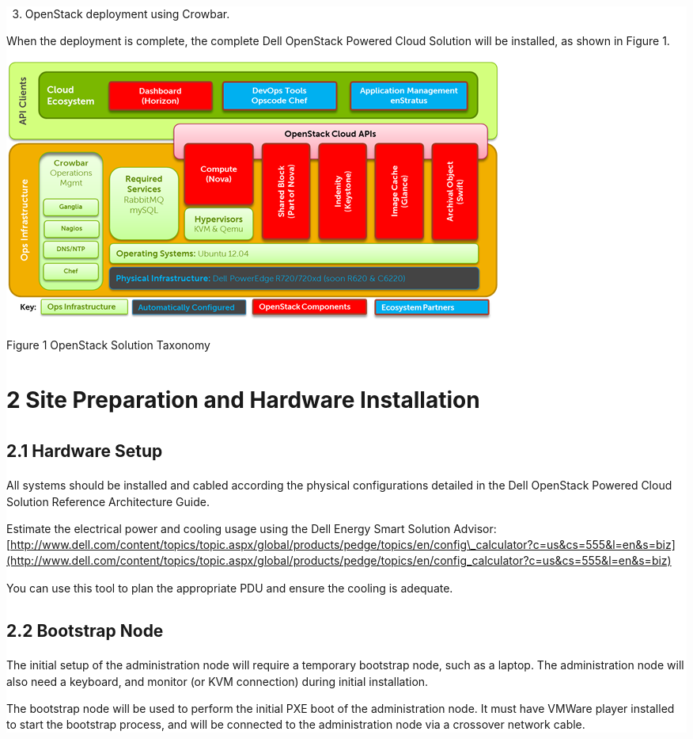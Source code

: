 3. OpenStack deployment using Crowbar.

When the deployment is complete, the complete Dell OpenStack Powered
Cloud Solution will be installed, as shown in Figure 1.

![](Opentstack_Deployment_Guide_V1.3-wf_files/image006.png)

Figure 1 OpenStack Solution Taxonomy

2 Site Preparation and Hardware Installation
====================================================

2.1 Hardware Setup
--------------------------

All systems should be installed and cabled according the physical
configurations detailed in the Dell OpenStack Powered Cloud Solution
Reference Architecture Guide.

Estimate the electrical power and cooling usage using the Dell Energy
Smart Solution Advisor:
[http://www.dell.com/content/topics/topic.aspx/global/products/pedge/topics/en/config\_calculator?c=us&cs=555&l=en&s=biz](http://www.dell.com/content/topics/topic.aspx/global/products/pedge/topics/en/config_calculator?c=us&cs=555&l=en&s=biz)

You can use this tool to plan the appropriate PDU and ensure the cooling
is adequate.

2.2 Bootstrap Node
--------------------------

The initial setup of the administration node will require a temporary
bootstrap node, such as a laptop. The administration node will also
need a keyboard, and monitor (or KVM connection) during initial
installation.

The bootstrap node will be used to perform the initial PXE boot of the
administration node. It must have VMWare player installed to start the
bootstrap process, and will be connected to the administration node via
a crossover network cable.
